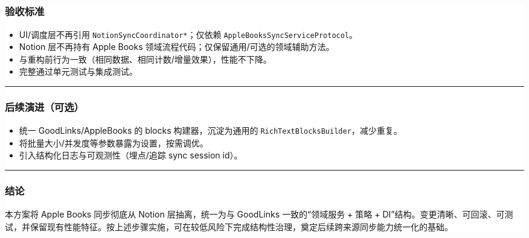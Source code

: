 
### 验收标准
- UI/调度层不再引用 `NotionSyncCoordinator*`；仅依赖 `AppleBooksSyncServiceProtocol`。
- Notion 层不再持有 Apple Books 领域流程代码；仅保留通用/可选的领域辅助方法。
- 与重构前行为一致（相同数据、相同计数/增量效果），性能不下降。
- 完整通过单元测试与集成测试。

---

### 后续演进（可选）
- 统一 GoodLinks/AppleBooks 的 blocks 构建器，沉淀为通用的 `RichTextBlocksBuilder`，减少重复。
- 将批量大小/并发度等参数暴露为设置，按需调优。
- 引入结构化日志与可观测性（埋点/追踪 sync session id）。

---

### 结论
本方案将 Apple Books 同步彻底从 Notion 层抽离，统一为与 GoodLinks 一致的“领域服务 + 策略 + DI”结构。变更清晰、可回滚、可测试，并保留现有性能特征。按上述步骤实施，可在较低风险下完成结构性治理，奠定后续跨来源同步能力统一化的基础。
